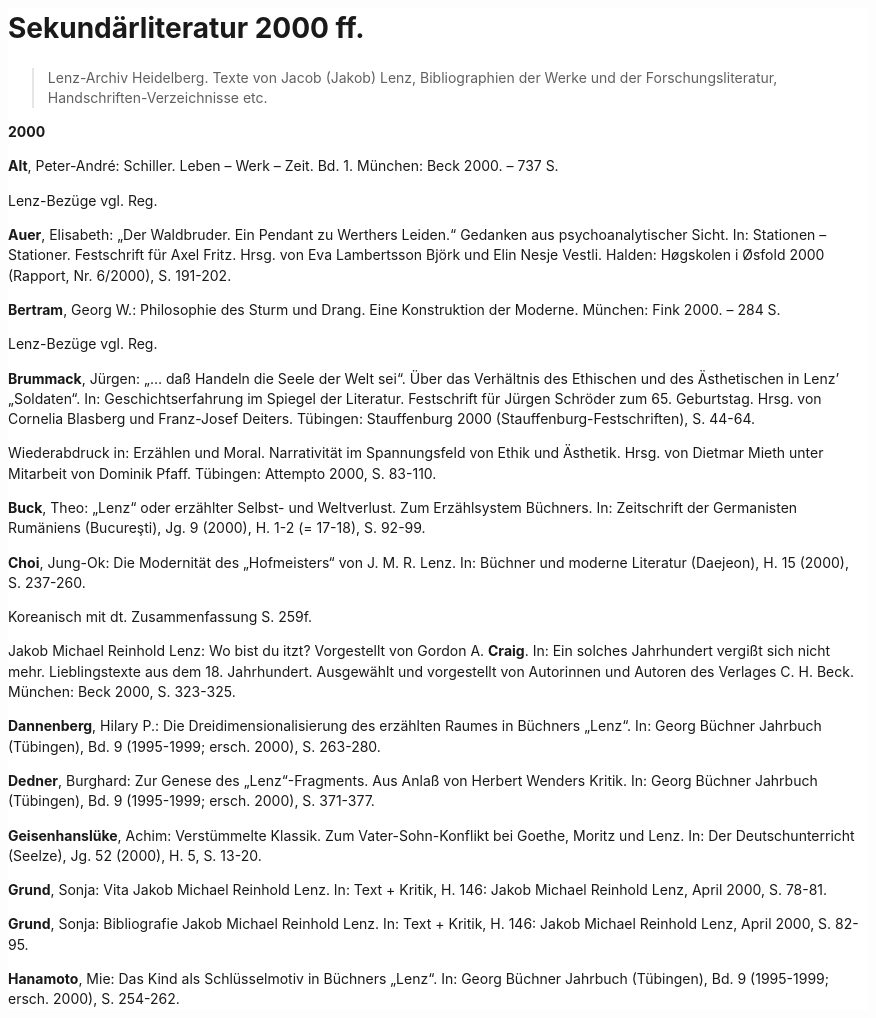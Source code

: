 # Sekundärliteratur 2000 ff.

> Lenz-Archiv Heidelberg. Texte von Jacob (Jakob) Lenz, Bibliographien der Werke und der Forschungsliteratur, Handschriften-Verzeichnisse etc.

**2000**

**Alt**, Peter-André: Schiller. Leben – Werk – Zeit. Bd. 1. München: Beck 2000. – 737 S.

Lenz-Bezüge vgl. Reg.

**Auer**, Elisabeth: „Der Waldbruder. Ein Pendant zu Werthers Leiden.“ Gedanken aus psychoanalytischer Sicht. In: Stationen – Stationer. Festschrift für Axel Fritz. Hrsg. von Eva Lambertsson Björk und Elin Nesje Vestli. Halden: Høgskolen i Øsfold 2000 (Rapport, Nr. 6/2000), S. 191-202.

**Bertram**, Georg W.: Philosophie des Sturm und Drang. Eine Konstruktion der Moderne. München: Fink 2000. – 284 S.

Lenz-Bezüge vgl. Reg.

**Brummack**, Jürgen: „… daß Handeln die Seele der Welt sei“. Über das Verhältnis des Ethischen und des Ästhetischen in Lenz’ „Soldaten“. In: Geschichtserfahrung im Spiegel der Literatur. Festschrift für Jürgen Schröder zum 65. Geburtstag. Hrsg. von Cornelia Blasberg und Franz-Josef Deiters. Tübingen: Stauffenburg 2000 (Stauffenburg-Festschriften), S. 44-64.

Wiederabdruck in: Erzählen und Moral. Narrativität im Spannungsfeld von Ethik und Ästhetik. Hrsg. von Dietmar Mieth unter Mitarbeit von Dominik Pfaff. Tübingen: Attempto 2000, S. 83-110.

**Buck**, Theo: „Lenz“ oder erzählter Selbst- und Weltverlust. Zum Erzählsystem Büchners. In: Zeitschrift der Germanisten Rumäniens (Bucureşti), Jg. 9 (2000), H. 1-2 (= 17-18), S. 92-99.

**Choi**, Jung-Ok: Die Modernität des „Hofmeisters“ von J. M. R. Lenz. In: Büchner und moderne Literatur (Daejeon), H. 15 (2000), S. 237-260.

Koreanisch mit dt. Zusammenfassung S. 259f.

Jakob Michael Reinhold Lenz: Wo bist du itzt? Vorgestellt von Gordon A. **Craig**. In: Ein solches Jahrhundert vergißt sich nicht mehr. Lieblingstexte aus dem 18. Jahrhundert. Ausgewählt und vorgestellt von Autorinnen und Autoren des Verlages C. H. Beck. München: Beck 2000, S. 323-325.

**Dannenberg**, Hilary P.: Die Dreidimensionalisierung des erzählten Raumes in Büchners „Lenz“. In: Georg Büchner Jahrbuch (Tübingen), Bd. 9 (1995-1999; ersch. 2000), S. 263-280.

**Dedner**, Burghard: Zur Genese des „Lenz“-Fragments. Aus Anlaß von Herbert Wenders Kritik. In: Georg Büchner Jahrbuch (Tübingen), Bd. 9 (1995-1999; ersch. 2000), S. 371-377.

**Geisenhanslüke**, Achim: Verstümmelte Klassik. Zum Vater-Sohn-Konflikt bei Goethe, Moritz und Lenz. In: Der Deutschunterricht (Seelze), Jg. 52 (2000), H. 5, S. 13-20.

**Grund**, Sonja: Vita Jakob Michael Reinhold Lenz. In: Text + Kritik, H. 146: Jakob Michael Reinhold Lenz, April 2000, S. 78-81.

**Grund**, Sonja: Bibliografie Jakob Michael Reinhold Lenz. In: Text + Kritik, H. 146: Jakob Michael Reinhold Lenz, April 2000, S. 82-95.

**Hanamoto**, Mie: Das Kind als Schlüsselmotiv in Büchners „Lenz“. In: Georg Büchner Jahrbuch (Tübingen), Bd. 9 (1995-1999; ersch. 2000), S. 254-262.
